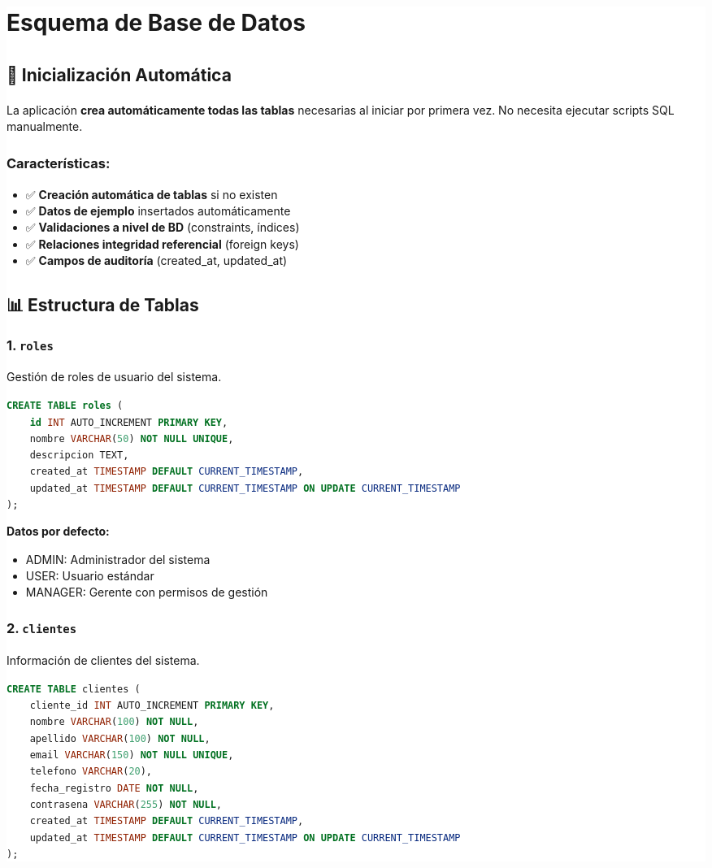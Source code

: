 # Esquema de Base de Datos

## 🚀 Inicialización Automática

La aplicación **crea automáticamente todas las tablas** necesarias al iniciar por primera vez. No necesita ejecutar scripts SQL manualmente.

### Características:
- ✅ **Creación automática de tablas** si no existen
- ✅ **Datos de ejemplo** insertados automáticamente
- ✅ **Validaciones a nivel de BD** (constraints, índices)
- ✅ **Relaciones integridad referencial** (foreign keys)
- ✅ **Campos de auditoría** (created_at, updated_at)

## 📊 Estructura de Tablas

### 1. `roles`
Gestión de roles de usuario del sistema.

```sql
CREATE TABLE roles (
    id INT AUTO_INCREMENT PRIMARY KEY,
    nombre VARCHAR(50) NOT NULL UNIQUE,
    descripcion TEXT,
    created_at TIMESTAMP DEFAULT CURRENT_TIMESTAMP,
    updated_at TIMESTAMP DEFAULT CURRENT_TIMESTAMP ON UPDATE CURRENT_TIMESTAMP
);
```

**Datos por defecto:**
- ADMIN: Administrador del sistema
- USER: Usuario estándar  
- MANAGER: Gerente con permisos de gestión

### 2. `clientes`
Información de clientes del sistema.

```sql
CREATE TABLE clientes (
    cliente_id INT AUTO_INCREMENT PRIMARY KEY,
    nombre VARCHAR(100) NOT NULL,
    apellido VARCHAR(100) NOT NULL,
    email VARCHAR(150) NOT NULL UNIQUE,
    telefono VARCHAR(20),
    fecha_registro DATE NOT NULL,
    contrasena VARCHAR(255) NOT NULL,
    created_at TIMESTAMP DEFAULT CURRENT_TIMESTAMP,
    updated_at TIMESTAMP DEFAULT CURRENT_TIMESTAMP ON UPDATE CURRENT_TIMESTAMP
);
```
